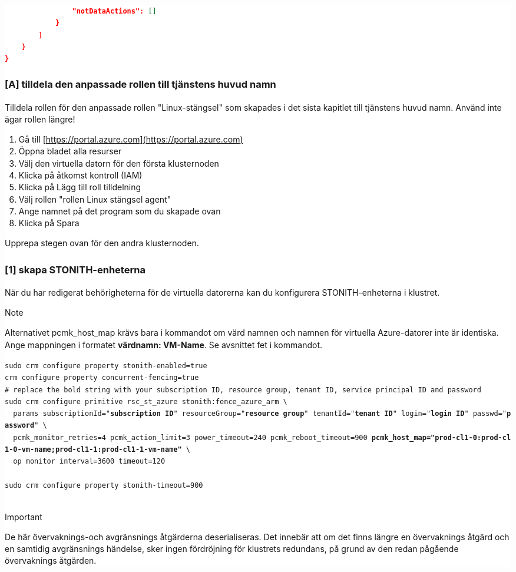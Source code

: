 ```json
                "notDataActions": []
            }
        ]
    }
}
```

### <a name="a-assign-the-custom-role-to-the-service-principal"></a>**[A]** tilldela den anpassade rollen till tjänstens huvud namn

Tilldela rollen för den anpassade rollen "Linux-stängsel" som skapades i det sista kapitlet till tjänstens huvud namn. Använd inte ägar rollen längre!

1. Gå till [https://portal.azure.com](https://portal.azure.com)
1. Öppna bladet alla resurser
1. Välj den virtuella datorn för den första klusternoden
1. Klicka på åtkomst kontroll (IAM)
1. Klicka på Lägg till roll tilldelning
1. Välj rollen "rollen Linux stängsel agent"
1. Ange namnet på det program som du skapade ovan
1. Klicka på Spara

Upprepa stegen ovan för den andra klusternoden.

### <a name="1-create-the-stonith-devices"></a>**[1]** skapa STONITH-enheterna

När du har redigerat behörigheterna för de virtuella datorerna kan du konfigurera STONITH-enheterna i klustret.

> [!NOTE]
> Alternativet pcmk_host_map krävs bara i kommandot om värd namnen och namnen för virtuella Azure-datorer inte är identiska. Ange mappningen i formatet **värdnamn: VM-Name**.
> Se avsnittet fet i kommandot.

<pre><code>sudo crm configure property stonith-enabled=true
crm configure property concurrent-fencing=true
# replace the bold string with your subscription ID, resource group, tenant ID, service principal ID and password
sudo crm configure primitive rsc_st_azure stonith:fence_azure_arm \
  params subscriptionId="<b>subscription ID</b>" resourceGroup="<b>resource group</b>" tenantId="<b>tenant ID</b>" login="<b>login ID</b>" passwd="<b>password</b>" \
  pcmk_monitor_retries=4 pcmk_action_limit=3 power_timeout=240 pcmk_reboot_timeout=900 <b>pcmk_host_map="prod-cl1-0:prod-cl1-0-vm-name;prod-cl1-1:prod-cl1-1-vm-name"</b> \
  op monitor interval=3600 timeout=120

sudo crm configure property stonith-timeout=900

</code></pre>

> [!IMPORTANT]
> De här övervaknings-och avgränsnings åtgärderna deserialiseras. Det innebär att om det finns längre en övervaknings åtgärd och en samtidig avgränsnings händelse, sker ingen fördröjning för klustrets redundans, på grund av den redan pågående övervaknings åtgärden.
